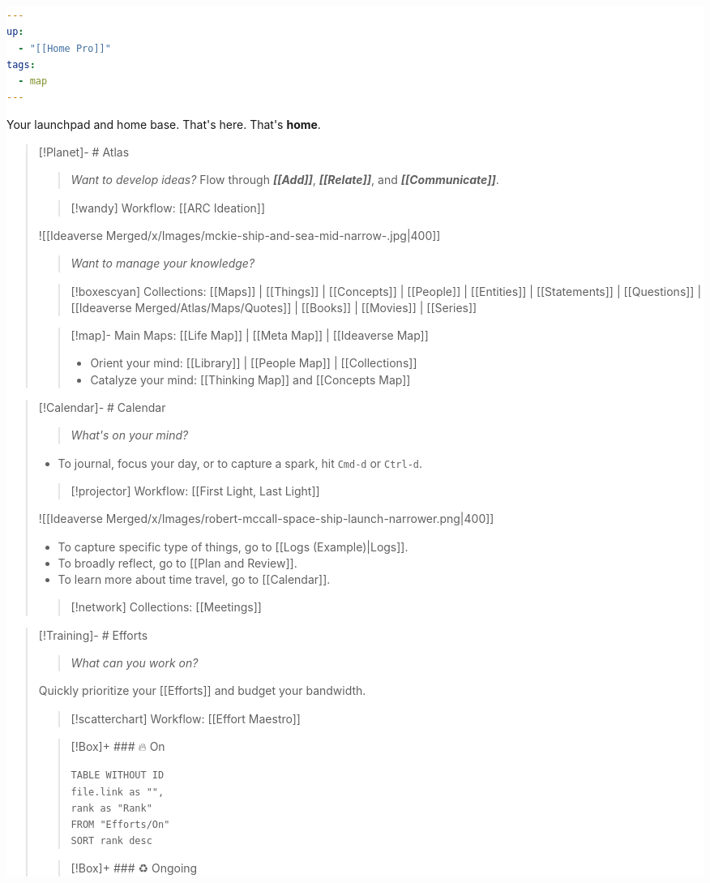 ```yaml
---
up:
  - "[[Home Pro]]"
tags:
  - map
---
```

Your launchpad and home base. That's here. That's **home**.

> [!Planet]- # Atlas
> > *Want to develop ideas?* Flow through ***[[Add]]***, ***[[Relate]]***, and ***[[Communicate]]***.
>   
> > [!wandy] Workflow: [[ARC Ideation]]
>   
> ![[Ideaverse Merged/x/Images/mckie-ship-and-sea-mid-narrow-.jpg|400]]
> 
> > *Want to manage your knowledge?*
> 
> > [!boxescyan] Collections: [[Maps]] | [[Things]] | [[Concepts]] | [[People]] | [[Entities]] | [[Statements]] | [[Questions]] | [[Ideaverse Merged/Atlas/Maps/Quotes]] | [[Books]] | [[Movies]] | [[Series]]
> 
> 
> > [!map]- Main Maps: [[Life Map]] | [[Meta Map]] | [[Ideaverse Map]]
> > - Orient your mind: [[Library]] | [[People Map]] | [[Collections]]
> > - Catalyze your mind: [[Thinking Map]] and [[Concepts Map]]
> 

> [!Calendar]- # Calendar
> > *What's on your mind?* 
> 
> 
> - To journal, focus your day, or to capture a spark, hit `Cmd-d` or `Ctrl-d`.
>   
> > [!projector] Workflow: [[First Light, Last Light]]
>   
> ![[Ideaverse Merged/x/Images/robert-mccall-space-ship-launch-narrower.png|400]]
>   
> - To capture specific type of things, go to [[Logs (Example)|Logs]].
> - To broadly reflect, go to [[Plan and Review]].
> - To learn more about time travel, go to [[Calendar]].
> 
>   
> > [!network] Collections: [[Meetings]]

> [!Training]- # Efforts
> > *What can you work on?* 
> 
> Quickly prioritize your [[Efforts]] and budget your bandwidth. 
> 
> > [!scatterchart] Workflow: [[Effort Maestro]]
> 
> > [!Box]+ ### 🔥 On
> > ``` dataview
> > TABLE WITHOUT ID
>  > file.link as "",
>  > rank as "Rank"
> > FROM "Efforts/On"
> > SORT rank desc
> > ```
> 
> > [!Box]+ ### ♻️ Ongoing
> > ``` dataview